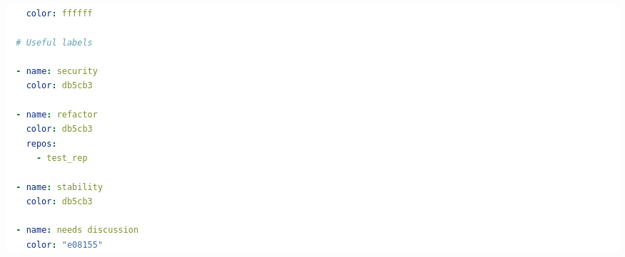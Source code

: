 ```yml
    color: ffffff

  # Useful labels

  - name: security
    color: db5cb3

  - name: refactor
    color: db5cb3
    repos:
      - test_rep

  - name: stability
    color: db5cb3

  - name: needs discussion
    color: "e08155"
```
